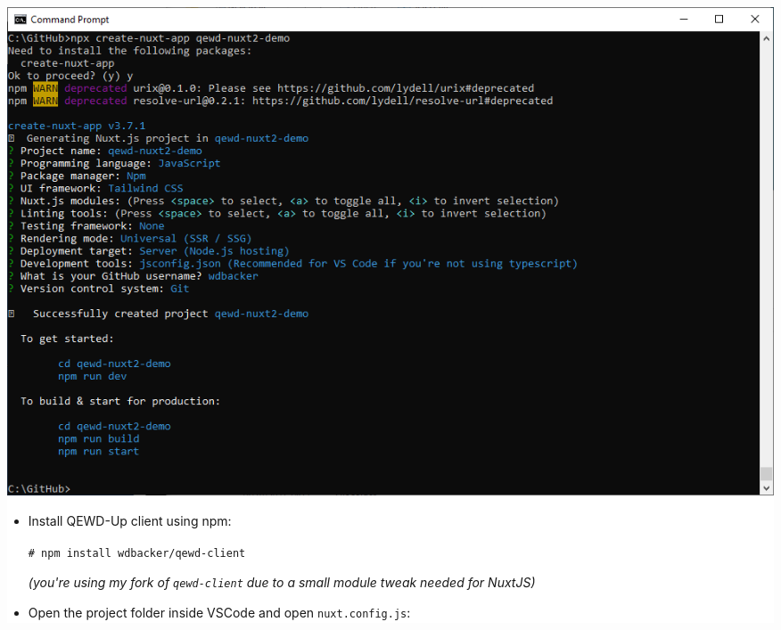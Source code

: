   ![Create Nuxt 2 demo app](images/create-qewd-nuxt2-demo.png)

- Install QEWD-Up client using npm:
  ```
  # npm install wdbacker/qewd-client
  ```
  *(you're using my fork of `qewd-client` due to a small module tweak needed for NuxtJS)*

- Open the project folder inside VSCode and open ``nuxt.config.js``: